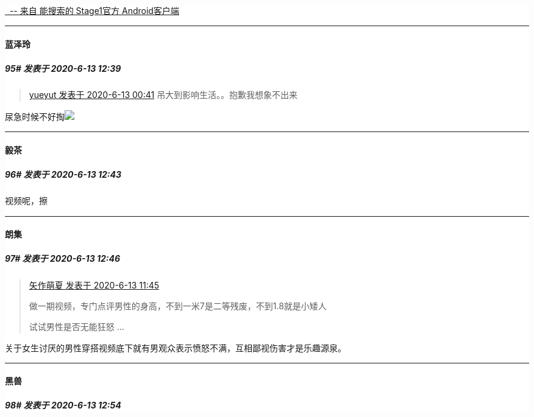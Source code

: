 [  -- 来自 能搜索的 Stage1官方 Android客户端](https://www.coolapk.com/apk/140634)







*****

####  蓝泽玲  
##### 95#       发表于 2020-6-13 12:39



<blockquote><a href="httphttps://bbs.saraba1st.com/2b/forum.php?mod=redirect&amp;goto=findpost&amp;pid=47784805&amp;ptid=1941382" target="_blank">yueyut 发表于 2020-6-13 00:41</a>
吊大到影响生活。。抱歉我想象不出来</blockquote>
尿急时候不好掏<img src="https://static.saraba1st.com/image/smiley/face2017/001.png" referrerpolicy="no-referrer">







*****

####  毅茶  
##### 96#       发表于 2020-6-13 12:43




视频呢，擦







*****

####  朗集  
##### 97#       发表于 2020-6-13 12:46



<blockquote><a href="httphttps://bbs.saraba1st.com/2b/forum.php?mod=redirect&amp;goto=findpost&amp;pid=47787551&amp;ptid=1941382" target="_blank">矢作萌夏 发表于 2020-6-13 11:45</a>

做一期视频，专门点评男性的身高，不到一米7是二等残废，不到1.8就是小矮人

试试男性是否无能狂怒 ...</blockquote>
关于女生讨厌的男性穿搭视频底下就有男观众表示愤怒不满，互相鄙视伤害才是乐趣源泉。







*****

####  黑兽  
##### 98#       发表于 2020-6-13 12:54
